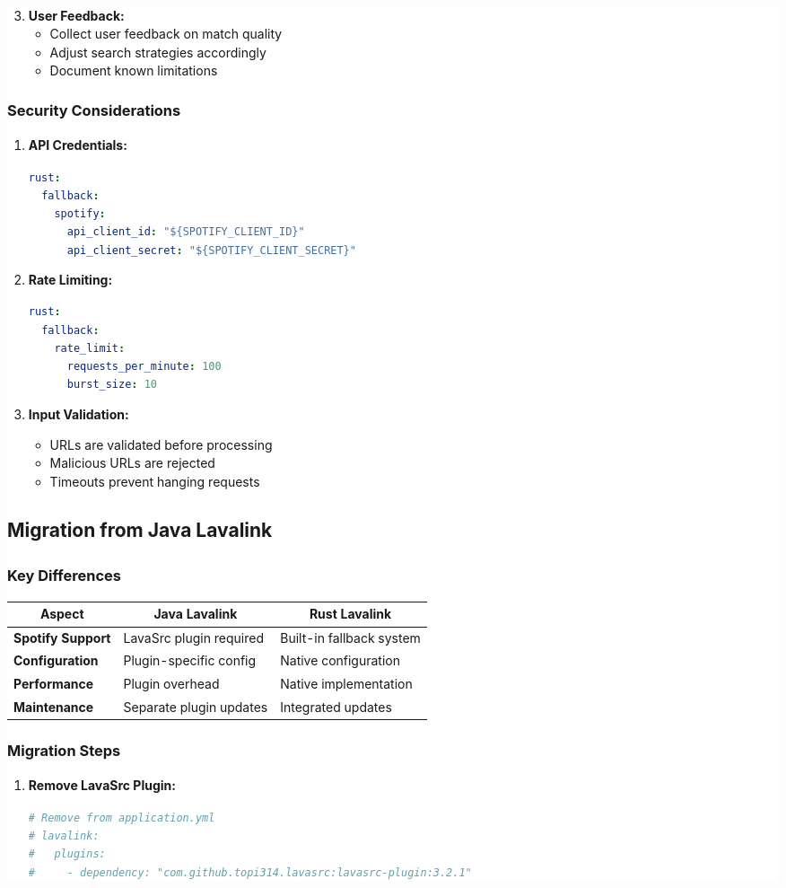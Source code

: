 3. **User Feedback:**
   - Collect user feedback on match quality
   - Adjust search strategies accordingly
   - Document known limitations

### Security Considerations

1. **API Credentials:**
   ```yaml
   rust:
     fallback:
       spotify:
         api_client_id: "${SPOTIFY_CLIENT_ID}"
         api_client_secret: "${SPOTIFY_CLIENT_SECRET}"
   ```

2. **Rate Limiting:**
   ```yaml
   rust:
     fallback:
       rate_limit:
         requests_per_minute: 100
         burst_size: 10
   ```

3. **Input Validation:**
   - URLs are validated before processing
   - Malicious URLs are rejected
   - Timeouts prevent hanging requests

## Migration from Java Lavalink

### Key Differences

| Aspect | Java Lavalink | Rust Lavalink |
|--------|---------------|---------------|
| **Spotify Support** | LavaSrc plugin required | Built-in fallback system |
| **Configuration** | Plugin-specific config | Native configuration |
| **Performance** | Plugin overhead | Native implementation |
| **Maintenance** | Separate plugin updates | Integrated updates |

### Migration Steps

1. **Remove LavaSrc Plugin:**
   ```yaml
   # Remove from application.yml
   # lavalink:
   #   plugins:
   #     - dependency: "com.github.topi314.lavasrc:lavasrc-plugin:3.2.1"
   ```
